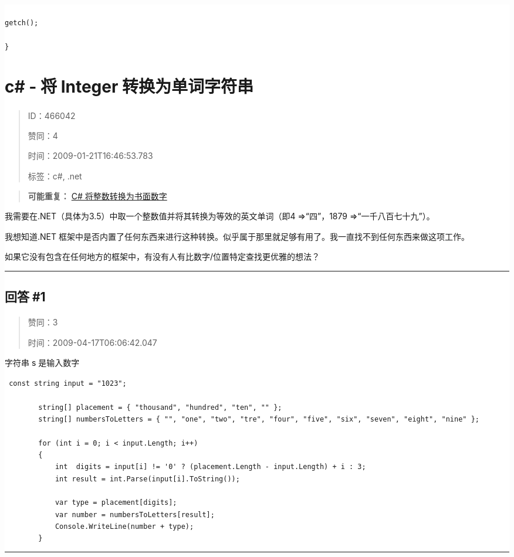 ```

getch();

} 
```

# c# - 将 Integer 转换为单词字符串

> ID：466042
> 
> 赞同：4
> 
> 时间：2009-01-21T16:46:53.783
> 
> 标签：c#, .net

> **可能重复：**
> [C# 将整数转换为书面数字](https://stackoverflow.com/questions/3213/c-convert-integers-into-written-numbers)

我需要在.NET（具体为3.5）中取一个整数值并将其转换为等效的英文单词（即4 =>“四”，1879 =>“一千八百七十九”）。

我想知道.NET 框架中是否内置了任何东西来进行这种转换。似乎属于那里就足够有用了。我一直找不到任何东西来做这项工作。

如果它没有包含在任何地方的框架中，有没有人有比数字/位置特定查找更优雅的想法？

* * *

## 回答 #1

> 赞同：3
> 
> 时间：2009-04-17T06:06:42.047

字符串 s 是输入数字

```
 const string input = "1023";

        string[] placement = { "thousand", "hundred", "ten", "" };
        string[] numbersToLetters = { "", "one", "two", "tre", "four", "five", "six", "seven", "eight", "nine" };

        for (int i = 0; i < input.Length; i++)
        {
            int  digits = input[i] != '0' ? (placement.Length - input.Length) + i : 3;
            int result = int.Parse(input[i].ToString());

            var type = placement[digits];
            var number = numbersToLetters[result];
            Console.WriteLine(number + type);
        } 
```

* * *
